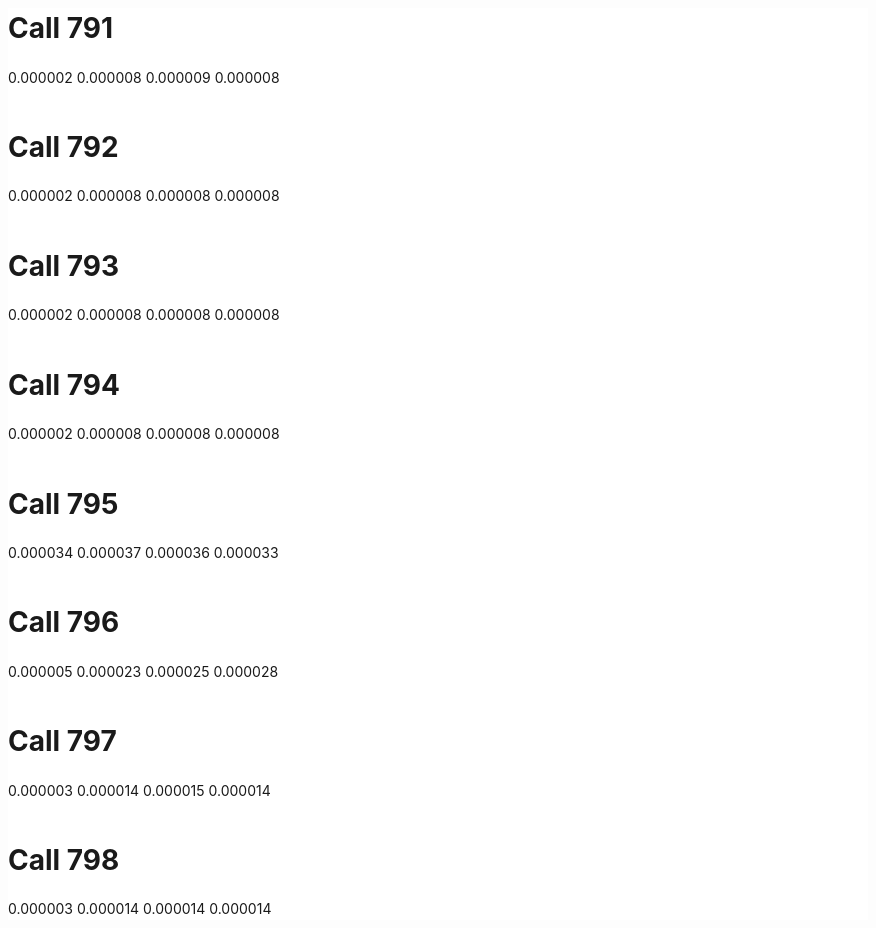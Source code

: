 # Call 791
0.000002
0.000008
0.000009
0.000008

# Call 792
0.000002
0.000008
0.000008
0.000008

# Call 793
0.000002
0.000008
0.000008
0.000008

# Call 794
0.000002
0.000008
0.000008
0.000008

# Call 795
0.000034
0.000037
0.000036
0.000033

# Call 796
0.000005
0.000023
0.000025
0.000028

# Call 797
0.000003
0.000014
0.000015
0.000014

# Call 798
0.000003
0.000014
0.000014
0.000014
